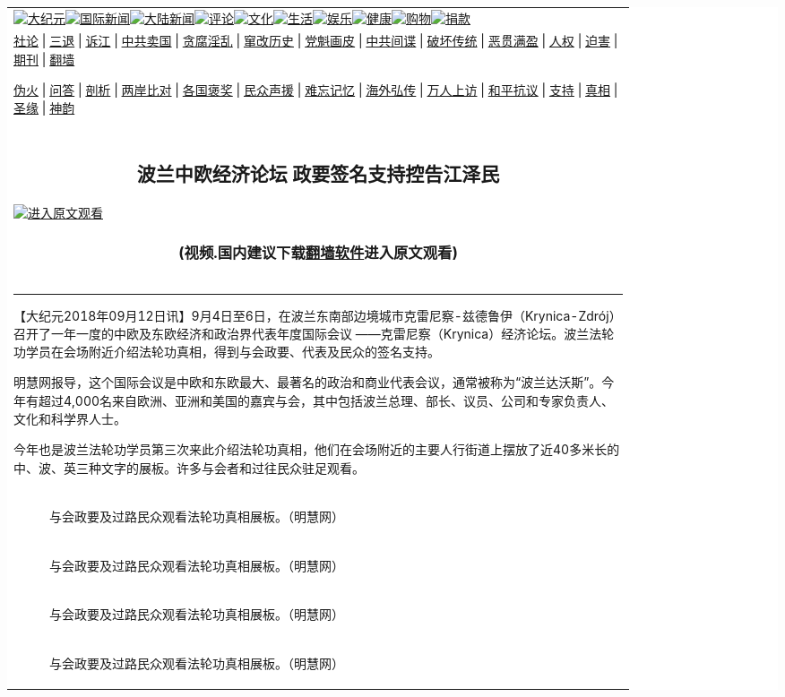 <a name="1" id="1" target="_blank"></a><span id="1"></span>
<table align=center border="0"><tr><td colspan="2" VALIGN=TOP><a href="/gb/nsc413.md#1"><img src="https://raw.githubusercontent.com/tjvrql262/www/master/t/djy/1.jpg" title="大纪元"></a><a href="/gb/n24hr.md#1"><img src="https://raw.githubusercontent.com/tjvrql262/www/master/t/djy/3.jpg" title="国际新闻"></a><a href="/gb/nsc413.md#1"><img src="https://raw.githubusercontent.com/tjvrql262/www/master/t/djy/4.jpg" title="大陆新闻"></a><a href="/gb/news392.md#1"><img src="https://raw.githubusercontent.com/tjvrql262/www/master/t/djy/5.jpg" title="评论"></a><a href="/gb/news2007.md#1"><img src="https://raw.githubusercontent.com/tjvrql262/www/master/t/djy/6.jpg" title="文化"></a><a href="/gb/news2008.md#1"><img src="https://raw.githubusercontent.com/tjvrql262/www/master/t/djy/7.jpg" title="生活"></a><a href="/gb/ncyule.md#1"><img src="https://raw.githubusercontent.com/tjvrql262/www/master/t/djy/8.jpg" title="娱乐"></a><a href="/gb/nsc1002.md#1"><img src="https://raw.githubusercontent.com/tjvrql262/www/master/t/djy/9.jpg" title="健康"><a href="https://www.youlucky.com"><img src="https://raw.githubusercontent.com/tjvrql262/www/master/t/djy/10.jpg" title="购物"></a><a href="https://donate.epochtimes.com/?utm_medium=epochtimes&utm_source=referral&utm_campaign=donate_button_djyarticleheader"><img src="https://raw.githubusercontent.com/tjvrql262/www/master/t/djy/12.jpg" title="捐款"></a></td></tr>
<tr><td colspan="2" VALIGN=TOP><a target="_blank" href="/gb/9p.md#1">社论</a> | <a target="_blank" href="/gb/nf5657.md#1">三退</a> | <a target="_blank" href="/gb/nf6124.md#1">诉江</a> | <a target="_blank" href="/gb/nf1176117.md#1">中共卖国</a> | <a target="_blank" href="/gb/nf5773.md#1">贪腐淫乱</a> | <a target="_blank" href="/gb/nf1176115.md#1">窜改历史</a> | <a target="_blank" href="/gb/nf1176107.md#1">党魁画皮</a> | <a target="_blank" href="/gb/nf1320400.md#1">中共间谍</a> | <a target="_blank" href="/gb/nf1176114.md#1">破坏传统</a> | <a target="_blank" href="https://github.com/tjvrql262/ntdtv/blob/master/gb/prog447_1.md#1">恶贯满盈</a> | <a target="_blank" href="/gb/ncid278.md#1">人权</a> | <a target="_blank" href="/gb/nf1176111.md#1">迫害</a> | <a target="_blank" href="https://gitlab.com/szzdlab/mh-qikan/blob/master/README.md#1">期刊</a> | <a target="_blank" href="https://github.com/bannedbook/fanqiang/wiki">翻墙</a></p><p><a target="_blank" href="/gb/nf5562.md#1">伪火</a> | <a target="_blank" href="/gb/nf4378.md#1">问答</a> | <a target="_blank" href="/gb/nf5792.md#1">剖析</a> | <a target="_blank" href="/gb/nf5735.md#1">两岸比对</a> | <a target="_blank" href="/gb/nf6119.md#1">各国褒奖</a> | <a target="_blank" href="/gb/nf6120.md#1">民众声援</a> | <a target="_blank" href="/gb/nf1188594.md#1">难忘记忆</a> | <a target="_blank" href="/gb/nf3180.md#1">海外弘传</a> | <a target="_blank" href="/gb/nf5410.md#1">万人上访</a> | <a target="_blank" href="https://github.com/tjvrql262/ntdtv/blob/master/gb/prog1530_1.md#1">和平抗议</a> | <a target="_blank" href="/gb/nf4386.md#1">支持</a> | <a target="_blank" href="/gb/nf4389.md#1">真相</a> | <a target="_blank" href="/gb/nf5790.md#1">圣缘</a> | <a target="_blank" href="/gb/nf4786.md#1">神韵</a></td></tr>
<tr><td VALIGN=TOP width="626"><h2 align=center>波兰中欧经济论坛 政要签名支持控告江泽民</h2>
<a href="https://git.io/JvPCD"><img width="600" src="https://raw.githubusercontent.com/tjvrql262/djy/master/gb/300/djtsp.jpg"title="进入原文观看"  alt="进入原文观看"></a><h3 align=center>(视频.国内建议下载<a href="https://github.com/bannedbook/fanqiang/wiki">翻墙软件</a>进入原文观看)</h3>
<h6></h6>
<hr>
<p>【大纪元2018年09月12日讯】9月4日至6日，在<ahref="/gb/tag/%E6%B3%A2%E5%85%B0.md#1">波兰</a>东南部边境城市克雷尼察-兹德鲁伊（Krynica-Zdrój）召开了一年一度的中欧及东欧经济和政治界代表年度国际会议 ——克雷尼察（Krynica）<ahref="/gb/tag/%E7%BB%8F%E6%B5%8E%E8%AE%BA%E5%9D%9B.md#1">经济论坛</a>。波兰<ahref="/gb/tag/%E6%B3%95%E8%BD%AE%E5%8A%9F.md#1">法轮功</a>学员在会场附近介绍法轮功真相，得到与会政要、代表及民众的<ahref="/gb/tag/%E7%AD%BE%E5%90%8D.md#1">签名</a>支持。</p>
<p>明慧网报导，这个国际会议是中欧和东欧最大、最著名的政治和商业代表会议，通常被称为“<ahref="/gb/tag/%E6%B3%A2%E5%85%B0.md#1">波兰</a>达沃斯”。今年有超过4,000名来自欧洲、亚洲和美国的嘉宾与会，其中包括波兰总理、部长、议员、公司和专家负责人、文化和科学界人士。</p>
<p>今年也是波兰<ahref="/gb/tag/%E6%B3%95%E8%BD%AE%E5%8A%9F.md#1">法轮功</a>学员第三次来此介绍法轮功真相，他们在会场附近的主要人行街道上摆放了近40多米长的中、波、英三种文字的展板。许多与会者和过往民众驻足观看。</p>
<figure id="attachment_10706308" style="width: 600px" class="wp-caption aligncenter"><ahref="https://i.epochtimes.com/assets/uploads/2018/09/2018-9-10-krynica-economic-forum_08.jpg"><img class="wp-image-10706308 size-large" src="https://i.epochtimes.com/assets/uploads/2018/09/2018-9-10-krynica-economic-forum_08-600x450.jpg" alt="" width="600" b="450" /></a><figcaption class="wp-caption-text">与会政要及过路民众观看法轮功真相展板。（明慧网）</figcaption></figure>
<figure id="attachment_10706309" style="width: 600px" class="wp-caption aligncenter"><ahref="https://i.epochtimes.com/assets/uploads/2018/09/2018-9-10-krynica-economic-forum_11.jpg"><img class="wp-image-10706309 size-large" src="https://i.epochtimes.com/assets/uploads/2018/09/2018-9-10-krynica-economic-forum_11-600x551.jpg" alt="" width="600" b="551" /></a><figcaption class="wp-caption-text">与会政要及过路民众观看法轮功真相展板。（明慧网）</figcaption></figure>
<figure id="attachment_10706310" style="width: 600px" class="wp-caption aligncenter"><ahref="https://i.epochtimes.com/assets/uploads/2018/09/2018-9-10-krynica-economic-forum_09.jpg"><img class="wp-image-10706310 size-large" src="https://i.epochtimes.com/assets/uploads/2018/09/2018-9-10-krynica-economic-forum_09-600x572.jpg" alt="" width="600" b="572" /></a><figcaption class="wp-caption-text">与会政要及过路民众观看法轮功真相展板。（明慧网）</figcaption></figure>
<figure id="attachment_10706311" style="width: 600px" class="wp-caption aligncenter"><ahref="https://i.epochtimes.com/assets/uploads/2018/09/2018-9-10-krynica-economic-forum_10.jpg"><img class="wp-image-10706311 size-large" src="https://i.epochtimes.com/assets/uploads/2018/09/2018-9-10-krynica-economic-forum_10-600x353.jpg" alt="" width="600" b="353" /></a><figcaption class="wp-caption-text">与会政要及过路民众观看法轮功真相展板。（明慧网）</figcaption></figure>
